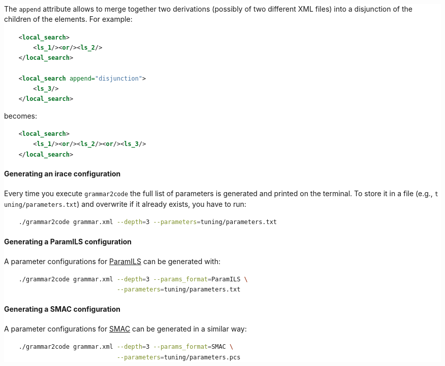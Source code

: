 The ```append``` attribute allows to merge together two derivations (possibly
of two different XML files) into a disjunction of the children of the
elements. For example:

```xml
    <local_search>
        <ls_1/><or/><ls_2/>
    </local_search>

    <local_search append="disjunction">
        <ls_3/>
    </local_search>
```

becomes:

```xml
    <local_search>
        <ls_1/><or/><ls_2/><or/><ls_3/>
    </local_search>
```

#### Generating an irace configuration ####

Every time you execute ```grammar2code``` the full list of parameters is
generated and printed on the terminal. To store it in a file (e.g.,
```tuning/parameters.txt```) and overwrite if it already exists, you have
to run:

```bash
    ./grammar2code grammar.xml --depth=3 --parameters=tuning/parameters.txt
```

#### Generating a ParamILS configuration ####

A parameter configurations for
[ParamILS](http://www.cs.ubc.ca/labs/beta/Projects/ParamILS/) can be generated
with:

```bash
    ./grammar2code grammar.xml --depth=3 --params_format=ParamILS \
                               --parameters=tuning/parameters.txt

```

#### Generating a SMAC configuration ####

A parameter configurations for
[SMAC](http://www.cs.ubc.ca/labs/beta/Projects/SMAC/) can be generated
in a similar way:

```bash
    ./grammar2code grammar.xml --depth=3 --params_format=SMAC \
                               --parameters=tuning/parameters.pcs

```
